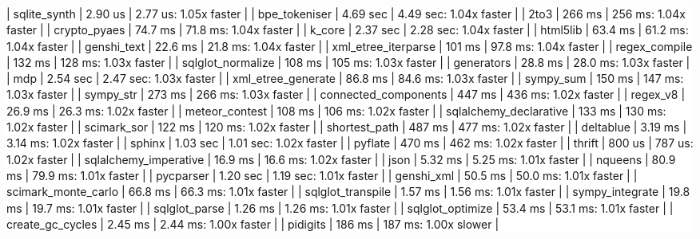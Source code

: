 | sqlite_synth               | 2.90 us                                                | 2.77 us: 1.05x faster                                          |
| bpe_tokeniser              | 4.69 sec                                               | 4.49 sec: 1.04x faster                                         |
| 2to3                       | 266 ms                                                 | 256 ms: 1.04x faster                                           |
| crypto_pyaes               | 74.7 ms                                                | 71.8 ms: 1.04x faster                                          |
| k_core                     | 2.37 sec                                               | 2.28 sec: 1.04x faster                                         |
| html5lib                   | 63.4 ms                                                | 61.2 ms: 1.04x faster                                          |
| genshi_text                | 22.6 ms                                                | 21.8 ms: 1.04x faster                                          |
| xml_etree_iterparse        | 101 ms                                                 | 97.8 ms: 1.04x faster                                          |
| regex_compile              | 132 ms                                                 | 128 ms: 1.03x faster                                           |
| sqlglot_normalize          | 108 ms                                                 | 105 ms: 1.03x faster                                           |
| generators                 | 28.8 ms                                                | 28.0 ms: 1.03x faster                                          |
| mdp                        | 2.54 sec                                               | 2.47 sec: 1.03x faster                                         |
| xml_etree_generate         | 86.8 ms                                                | 84.6 ms: 1.03x faster                                          |
| sympy_sum                  | 150 ms                                                 | 147 ms: 1.03x faster                                           |
| sympy_str                  | 273 ms                                                 | 266 ms: 1.03x faster                                           |
| connected_components       | 447 ms                                                 | 436 ms: 1.02x faster                                           |
| regex_v8                   | 26.9 ms                                                | 26.3 ms: 1.02x faster                                          |
| meteor_contest             | 108 ms                                                 | 106 ms: 1.02x faster                                           |
| sqlalchemy_declarative     | 133 ms                                                 | 130 ms: 1.02x faster                                           |
| scimark_sor                | 122 ms                                                 | 120 ms: 1.02x faster                                           |
| shortest_path              | 487 ms                                                 | 477 ms: 1.02x faster                                           |
| deltablue                  | 3.19 ms                                                | 3.14 ms: 1.02x faster                                          |
| sphinx                     | 1.03 sec                                               | 1.01 sec: 1.02x faster                                         |
| pyflate                    | 470 ms                                                 | 462 ms: 1.02x faster                                           |
| thrift                     | 800 us                                                 | 787 us: 1.02x faster                                           |
| sqlalchemy_imperative      | 16.9 ms                                                | 16.6 ms: 1.02x faster                                          |
| json                       | 5.32 ms                                                | 5.25 ms: 1.01x faster                                          |
| nqueens                    | 80.9 ms                                                | 79.9 ms: 1.01x faster                                          |
| pycparser                  | 1.20 sec                                               | 1.19 sec: 1.01x faster                                         |
| genshi_xml                 | 50.5 ms                                                | 50.0 ms: 1.01x faster                                          |
| scimark_monte_carlo        | 66.8 ms                                                | 66.3 ms: 1.01x faster                                          |
| sqlglot_transpile          | 1.57 ms                                                | 1.56 ms: 1.01x faster                                          |
| sympy_integrate            | 19.8 ms                                                | 19.7 ms: 1.01x faster                                          |
| sqlglot_parse              | 1.26 ms                                                | 1.26 ms: 1.01x faster                                          |
| sqlglot_optimize           | 53.4 ms                                                | 53.1 ms: 1.01x faster                                          |
| create_gc_cycles           | 2.45 ms                                                | 2.44 ms: 1.00x faster                                          |
| pidigits                   | 186 ms                                                 | 187 ms: 1.00x slower                                           |